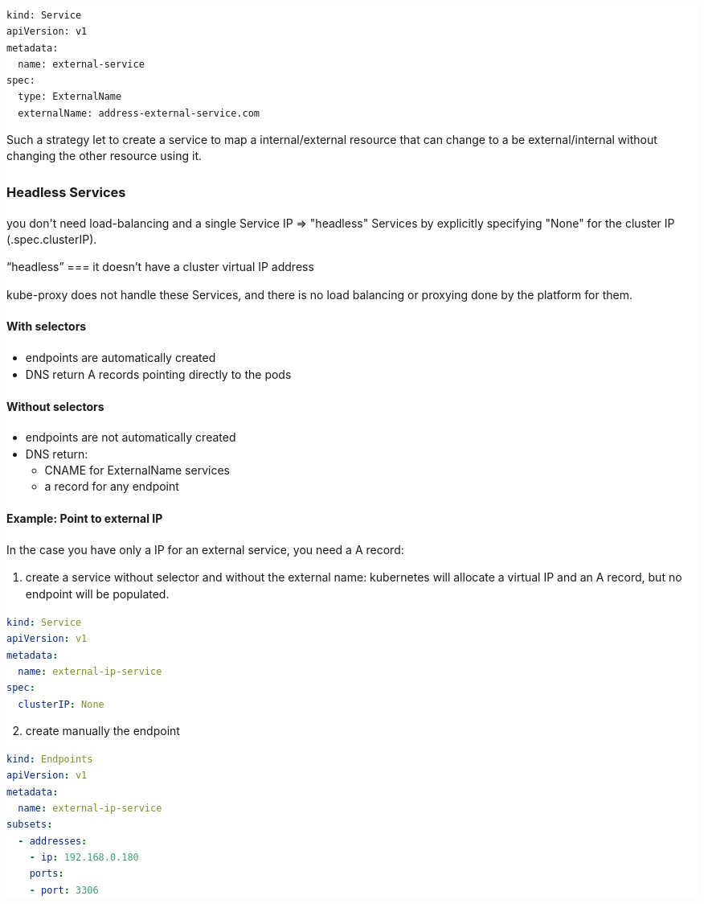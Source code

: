 ```yam
kind: Service
apiVersion: v1
metadata:
  name: external-service
spec:
  type: ExternalName
  externalName: address-external-service.com
```

Such a strategy let to create a service to map a internal/external resource that can change to a be external/internal without changing the other resource using it.



### Headless Services

you don't need load-balancing and a single Service IP => "headless" Services by explicitly specifying "None" for the cluster IP (.spec.clusterIP).

“headless” === it doesn’t have a cluster virtual IP address

kube-proxy does not handle these Services, and there is no load balancing or proxying done by the platform for them.

#### With selectors

- endpoints are automatically created
- DNS return A records pointing directly to the pods

#### Without selectors

- endpoints are not automatically created
- DNS return:
  - CNAME for ExternalName services
  - a record for any endpoint



#### Example: Point to external IP

In the case you have only a IP for an external service, you need a A record:

1. create a service without selector and without the external name: kubernetes will allocate a virtual IP and an A record, but no endpoint will be populated.
```yaml
kind: Service
apiVersion: v1
metadata:
  name: external-ip-service
spec:
  clusterIP: None

```
2. create manually the endpoint

```yaml
kind: Endpoints
apiVersion: v1
metadata:
  name: external-ip-service
subsets:
  - addresses:
    - ip: 192.168.0.180
    ports:
    - port: 3306
```
